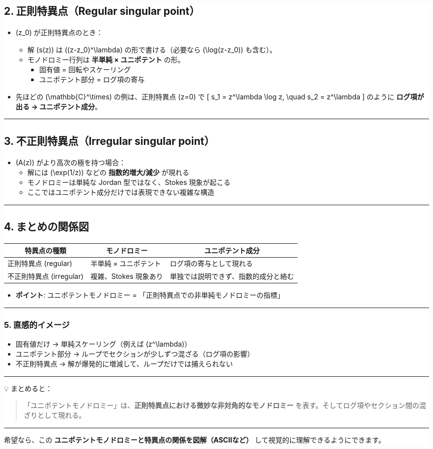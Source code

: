 
## 2. 正則特異点（Regular singular point）

- \(z_0\) が正則特異点のとき：
  - 解 \(s(z)\) は \((z-z_0)^\lambda\) の形で書ける（必要なら \(\log(z-z_0)\) も含む）。
  - モノドロミー行列は **半単純 × ユニポテント** の形。
    - 固有値 = 回転やスケーリング
    - ユニポテント部分 = ログ項の寄与

- 先ほどの \(\mathbb{C}^\times\) の例は、正則特異点 \(z=0\) で
\[
s_1 = z^\lambda \log z, \quad s_2 = z^\lambda
\]
のように **ログ項が出る → ユニポテント成分**。

---

## 3. 不正則特異点（Irregular singular point）

- \(A(z)\) がより高次の極を持つ場合：
  - 解には \(\exp(1/z)\) などの **指数的増大/減少** が現れる
  - モノドロミーは単純な Jordan 型ではなく、Stokes 現象が起こる
  - ここではユニポテント成分だけでは表現できない複雑な構造

---

## 4. まとめの関係図

| 特異点の種類 | モノドロミー | ユニポテント成分 |
|--------------|-------------|----------------|
| 正則特異点 (regular) | 半単純 × ユニポテント | ログ項の寄与として現れる |
| 不正則特異点 (irregular) | 複雑、Stokes 現象あり | 単独では説明できず、指数的成分と絡む |

- **ポイント**: ユニポテントモノドロミー = 「正則特異点での非単純モノドロミーの指標」

---

### 5. 直感的イメージ

- 固有値だけ → 単純スケーリング（例えば \(z^\lambda\)）  
- ユニポテント部分 → ループでセクションが少しずつ混ざる（ログ項の影響）  
- 不正則特異点 → 解が爆発的に増減して、ループだけでは捕えられない  

---

💡 まとめると：

> 「ユニポテントモノドロミー」は、**正則特異点における微妙な非対角的なモノドロミー** を表す。そしてログ項やセクション間の混ざりとして現れる。

---

希望なら、この **ユニポテントモノドロミーと特異点の関係を図解（ASCIIなど）** して視覚的に理解できるようにできます。  
